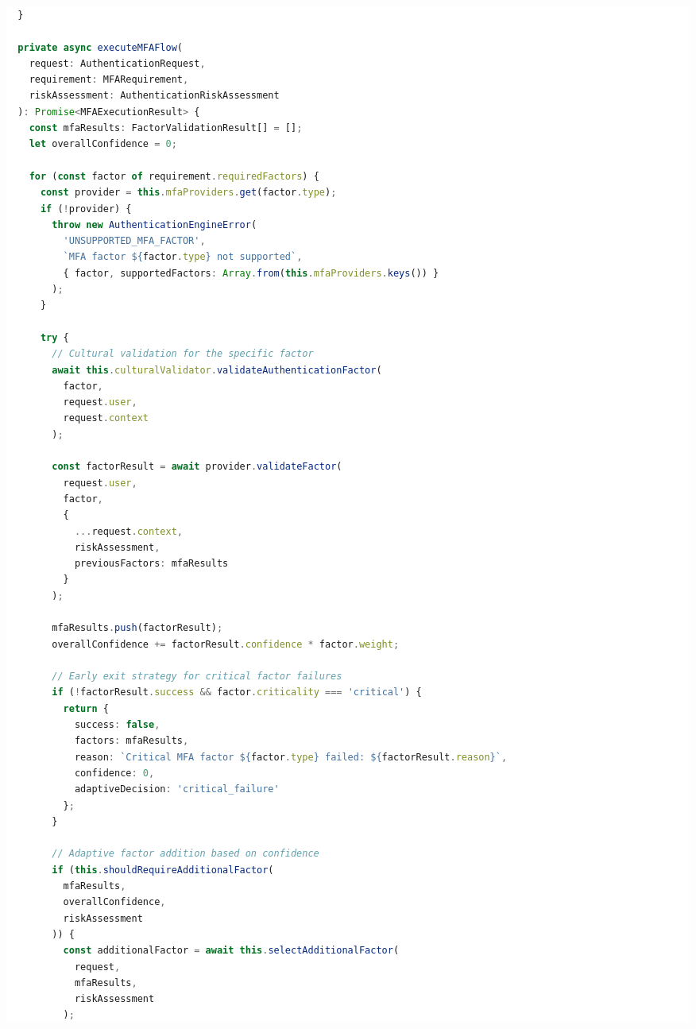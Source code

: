 ```typescript
  }
  
  private async executeMFAFlow(
    request: AuthenticationRequest,
    requirement: MFARequirement,
    riskAssessment: AuthenticationRiskAssessment
  ): Promise<MFAExecutionResult> {
    const mfaResults: FactorValidationResult[] = [];
    let overallConfidence = 0;
    
    for (const factor of requirement.requiredFactors) {
      const provider = this.mfaProviders.get(factor.type);
      if (!provider) {
        throw new AuthenticationEngineError(
          'UNSUPPORTED_MFA_FACTOR',
          `MFA factor ${factor.type} not supported`,
          { factor, supportedFactors: Array.from(this.mfaProviders.keys()) }
        );
      }
      
      try {
        // Cultural validation for the specific factor
        await this.culturalValidator.validateAuthenticationFactor(
          factor,
          request.user,
          request.context
        );
        
        const factorResult = await provider.validateFactor(
          request.user,
          factor,
          {
            ...request.context,
            riskAssessment,
            previousFactors: mfaResults
          }
        );
        
        mfaResults.push(factorResult);
        overallConfidence += factorResult.confidence * factor.weight;
        
        // Early exit strategy for critical factor failures
        if (!factorResult.success && factor.criticality === 'critical') {
          return {
            success: false,
            factors: mfaResults,
            reason: `Critical MFA factor ${factor.type} failed: ${factorResult.reason}`,
            confidence: 0,
            adaptiveDecision: 'critical_failure'
          };
        }
        
        // Adaptive factor addition based on confidence
        if (this.shouldRequireAdditionalFactor(
          mfaResults,
          overallConfidence,
          riskAssessment
        )) {
          const additionalFactor = await this.selectAdditionalFactor(
            request,
            mfaResults,
            riskAssessment
          );
```